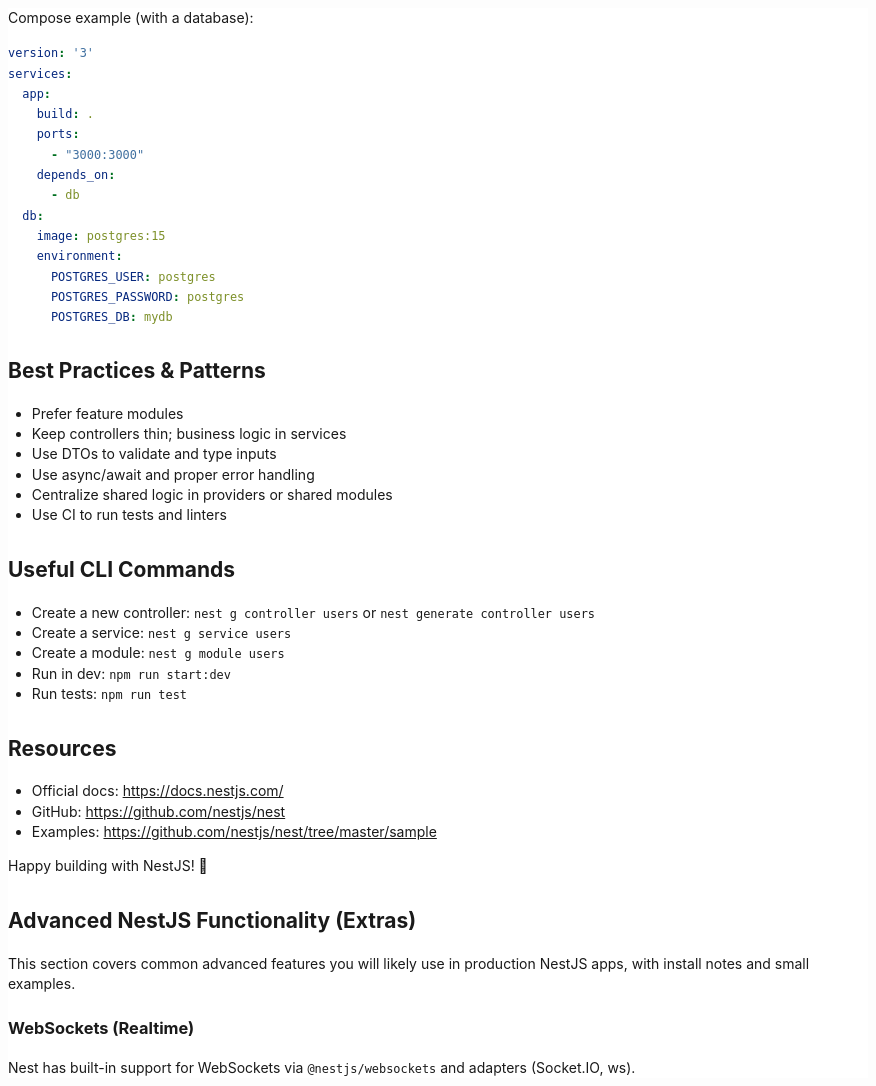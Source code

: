 Compose example (with a database):

```yaml
version: '3'
services:
  app:
    build: .
    ports:
      - "3000:3000"
    depends_on:
      - db
  db:
    image: postgres:15
    environment:
      POSTGRES_USER: postgres
      POSTGRES_PASSWORD: postgres
      POSTGRES_DB: mydb
```

## Best Practices & Patterns

- Prefer feature modules
- Keep controllers thin; business logic in services
- Use DTOs to validate and type inputs
- Use async/await and proper error handling
- Centralize shared logic in providers or shared modules
- Use CI to run tests and linters

## Useful CLI Commands

- Create a new controller: `nest g controller users` or `nest generate controller users`
- Create a service: `nest g service users`
- Create a module: `nest g module users`
- Run in dev: `npm run start:dev`
- Run tests: `npm run test`

## Resources

- Official docs: https://docs.nestjs.com/
- GitHub: https://github.com/nestjs/nest
- Examples: https://github.com/nestjs/nest/tree/master/sample

Happy building with NestJS! 🚀

## Advanced NestJS Functionality (Extras)

This section covers common advanced features you will likely use in production NestJS apps, with install notes and small examples.

### WebSockets (Realtime)

Nest has built-in support for WebSockets via `@nestjs/websockets` and adapters (Socket.IO, ws).
